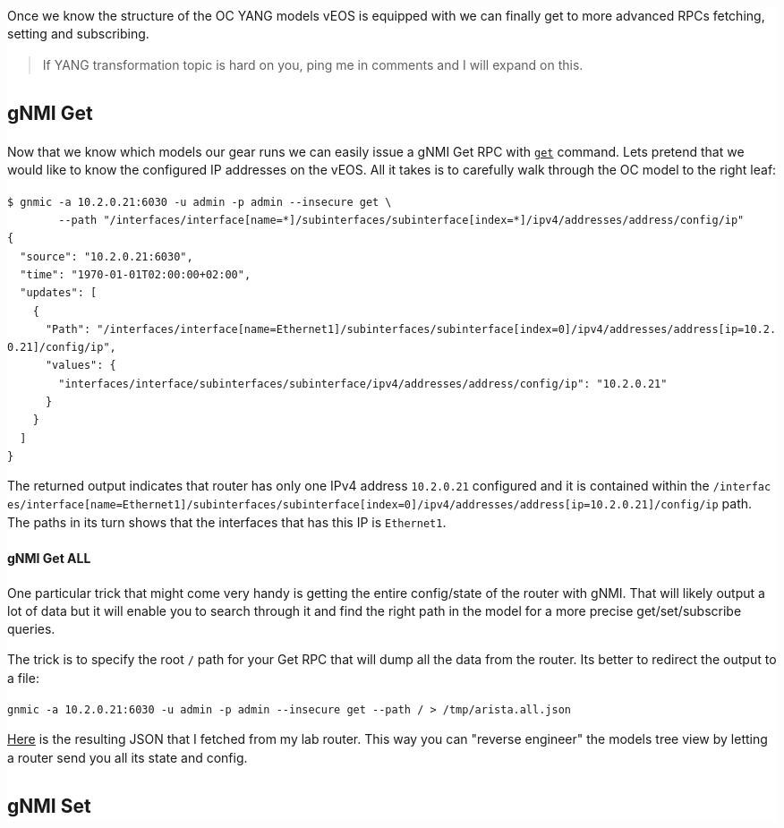 Once we know the structure of the OC YANG models vEOS is equipped with we can finally get to more advanced RPCs fetching, setting and subscribing.

> If YANG transformation topic is hard on you, ping me in comments and I will expand on this.

## gNMI Get

Now that we know which models our gear runs we can easily issue a gNMI Get RPC with [`get`](https://gnmic.kmrd.dev/cmd/get/) command. Lets pretend that we would like to know the configured IP addresses on the vEOS. All it takes is to carefully walk through the OC model to the right leaf:

```
$ gnmic -a 10.2.0.21:6030 -u admin -p admin --insecure get \
        --path "/interfaces/interface[name=*]/subinterfaces/subinterface[index=*]/ipv4/addresses/address/config/ip"
{
  "source": "10.2.0.21:6030",
  "time": "1970-01-01T02:00:00+02:00",
  "updates": [
    {
      "Path": "/interfaces/interface[name=Ethernet1]/subinterfaces/subinterface[index=0]/ipv4/addresses/address[ip=10.2.0.21]/config/ip",
      "values": {
        "interfaces/interface/subinterfaces/subinterface/ipv4/addresses/address/config/ip": "10.2.0.21"
      }
    }
  ]
}
```

The returned output indicates that router has only one IPv4 address `10.2.0.21` configured and it is contained within the `/interfaces/interface[name=Ethernet1]/subinterfaces/subinterface[index=0]/ipv4/addresses/address[ip=10.2.0.21]/config/ip` path. The paths in its turn shows that the interfaces that has this IP is `Ethernet1`.

#### gNMI Get ALL

One particular trick that might come very handy is getting the entire config/state of the router with gNMI. That will likely output a lot of data but it will enable you to search through it and find the right path in the model for a more precise get/set/subscribe queries.

The trick is to specify the root `/` path for your Get RPC that will dump all the data from the router. Its better to redirect the output to a file:

```
gnmic -a 10.2.0.21:6030 -u admin -p admin --insecure get --path / > /tmp/arista.all.json
```

[Here](https://gist.github.com/hellt/7f274d6ac65a88875e8eab1b5afef336) is the resulting JSON that I fetched from my lab router. This way you can "reverse engineer" the models tree view by letting a router send you all its state and config.

## gNMI Set

